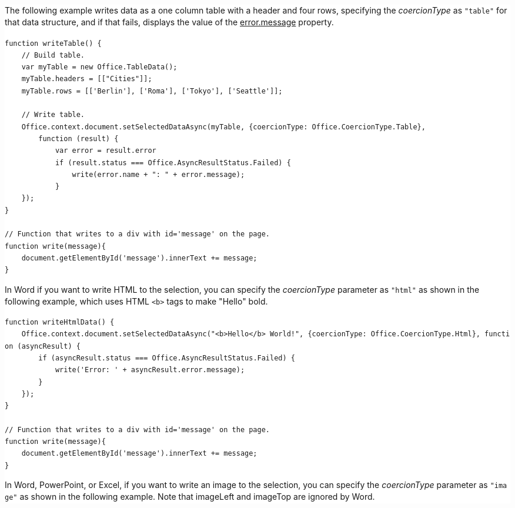 

The following example writes data as a one column table with a header and four rows, specifying the  _coercionType_ as `"table"` for that data structure, and if that fails, displays the value of the [error.message](../reference/shared/error/message-property.md) property.




```
function writeTable() {
    // Build table.
    var myTable = new Office.TableData();
    myTable.headers = [["Cities"]];
    myTable.rows = [['Berlin'], ['Roma'], ['Tokyo'], ['Seattle']];

    // Write table.
    Office.context.document.setSelectedDataAsync(myTable, {coercionType: Office.CoercionType.Table},
        function (result) {
            var error = result.error
            if (result.status === Office.AsyncResultStatus.Failed) {
                write(error.name + ": " + error.message);
            }
    });
}

// Function that writes to a div with id='message' on the page.
function write(message){
    document.getElementById('message').innerText += message; 
}
```



 In Word if you want to write HTML to the selection, you can specify the _coercionType_ parameter as `"html"` as shown in the following example, which uses HTML `<b>` tags to make "Hello" bold.




```
function writeHtmlData() {
    Office.context.document.setSelectedDataAsync("<b>Hello</b> World!", {coercionType: Office.CoercionType.Html}, function (asyncResult) {
        if (asyncResult.status === Office.AsyncResultStatus.Failed) {
            write('Error: ' + asyncResult.error.message);
        }
    });
}

// Function that writes to a div with id='message' on the page.
function write(message){
    document.getElementById('message').innerText += message; 
}
```

In Word, PowerPoint, or Excel, if you want to write an image to the selection, you can specify the  _coercionType_ parameter as `"image"` as shown in the following example. Note that imageLeft and imageTop are ignored by Word.
